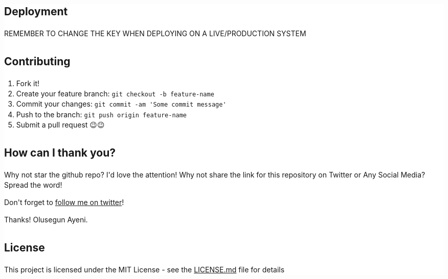 ## Deployment

REMEMBER TO CHANGE THE KEY WHEN DEPLOYING ON A LIVE/PRODUCTION SYSTEM

## Contributing

1. Fork it!
2. Create your feature branch: `git checkout -b feature-name`
3. Commit your changes: `git commit -am 'Some commit message'`
4. Push to the branch: `git push origin feature-name`
5. Submit a pull request 😉😉

## How can I thank you?

Why not star the github repo? I'd love the attention! Why not share the link for this repository on Twitter or Any Social Media? Spread the word!

Don't forget to [follow me on twitter](https://twitter.com/iamraphson)!

Thanks!
Olusegun Ayeni.

## License

This project is licensed under the MIT License - see the [LICENSE.md](LICENSE.md) file for details
